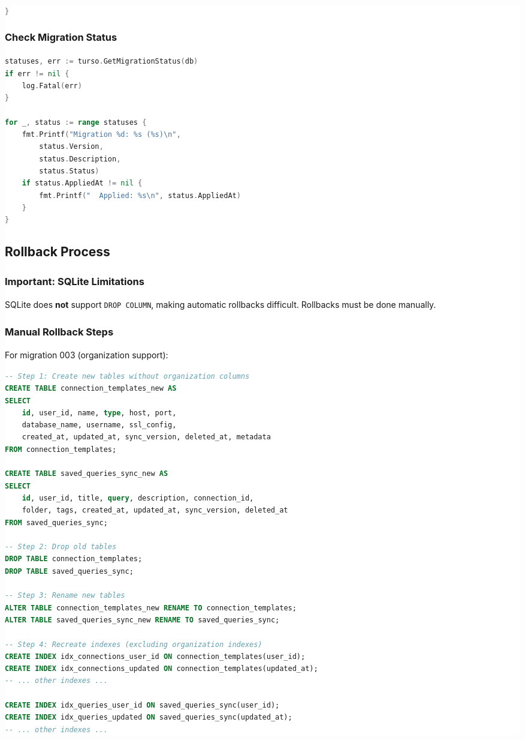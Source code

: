 ```go
}
```

### Check Migration Status

```go
statuses, err := turso.GetMigrationStatus(db)
if err != nil {
    log.Fatal(err)
}

for _, status := range statuses {
    fmt.Printf("Migration %d: %s (%s)\n",
        status.Version,
        status.Description,
        status.Status)
    if status.AppliedAt != nil {
        fmt.Printf("  Applied: %s\n", status.AppliedAt)
    }
}
```

## Rollback Process

### Important: SQLite Limitations

SQLite does **not** support `DROP COLUMN`, making automatic rollbacks difficult. Rollbacks must be done manually.

### Manual Rollback Steps

For migration 003 (organization support):

```sql
-- Step 1: Create new tables without organization columns
CREATE TABLE connection_templates_new AS
SELECT
    id, user_id, name, type, host, port,
    database_name, username, ssl_config,
    created_at, updated_at, sync_version, deleted_at, metadata
FROM connection_templates;

CREATE TABLE saved_queries_sync_new AS
SELECT
    id, user_id, title, query, description, connection_id,
    folder, tags, created_at, updated_at, sync_version, deleted_at
FROM saved_queries_sync;

-- Step 2: Drop old tables
DROP TABLE connection_templates;
DROP TABLE saved_queries_sync;

-- Step 3: Rename new tables
ALTER TABLE connection_templates_new RENAME TO connection_templates;
ALTER TABLE saved_queries_sync_new RENAME TO saved_queries_sync;

-- Step 4: Recreate indexes (excluding organization indexes)
CREATE INDEX idx_connections_user_id ON connection_templates(user_id);
CREATE INDEX idx_connections_updated ON connection_templates(updated_at);
-- ... other indexes ...

CREATE INDEX idx_queries_user_id ON saved_queries_sync(user_id);
CREATE INDEX idx_queries_updated ON saved_queries_sync(updated_at);
-- ... other indexes ...
```